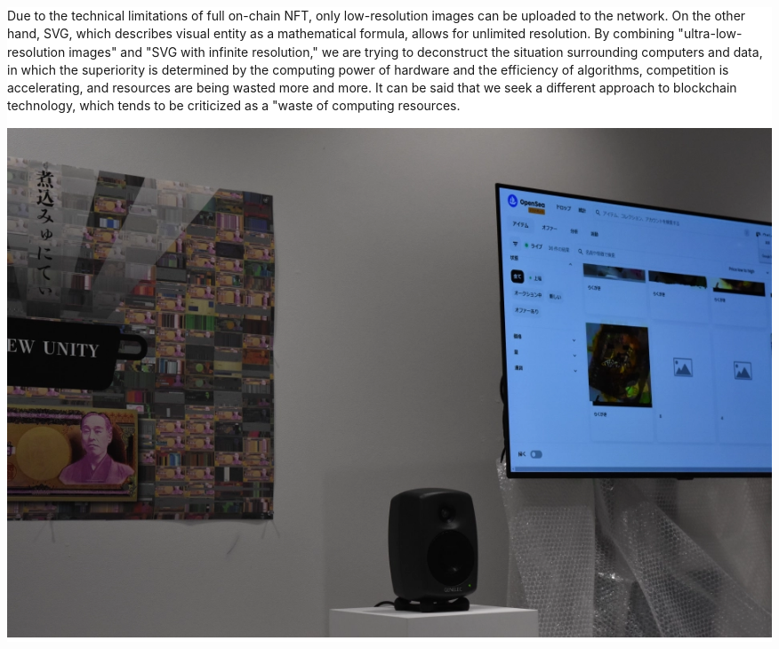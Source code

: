 Due to the technical limitations of full on-chain NFT, only low-resolution images can be uploaded to the network. On the other hand, SVG, which describes visual entity as a mathematical formula, allows for unlimited resolution. By combining "ultra-low-resolution images" and "SVG with infinite resolution," we are trying to deconstruct the situation surrounding computers and data, in which the superiority is determined by the computing power of hardware and the efficiency of algorithms, competition is accelerating, and resources are being wasted more and more. It can be said that we seek a different approach to blockchain technology, which tends to be criticized as a "waste of computing resources.

</div>

<div class="images">

![](stew/1.webp)

